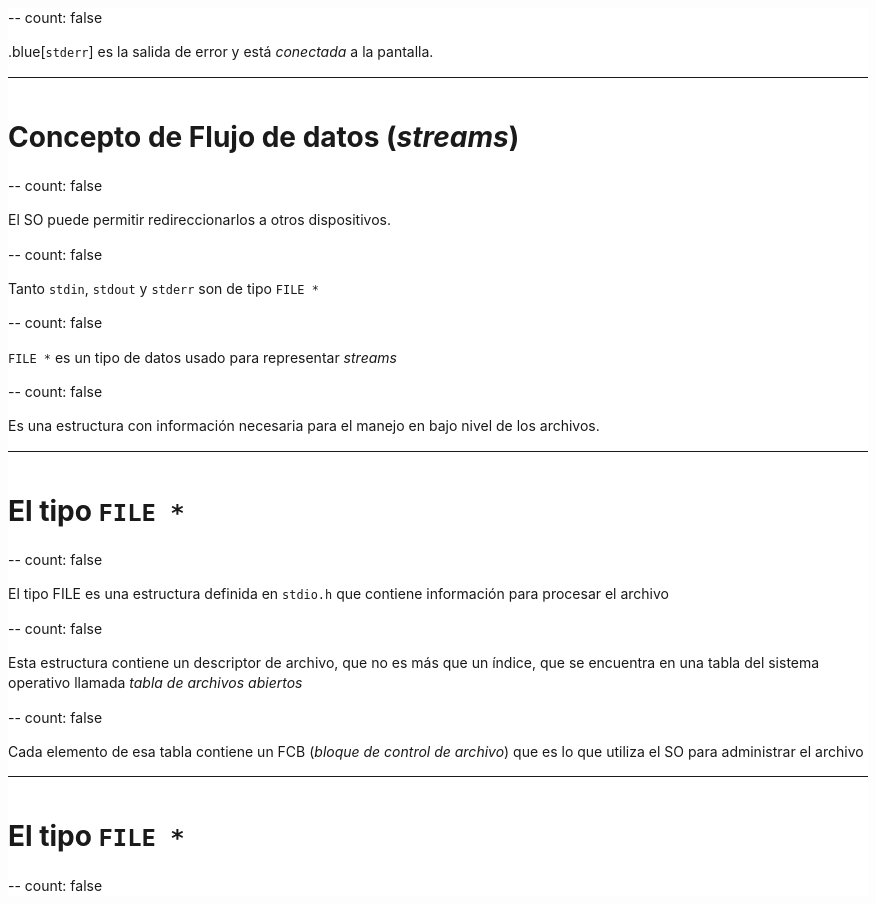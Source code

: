 --
count: false

.blue[`stderr`] es la salida de error  y está _conectada_ a la pantalla.

---
# Concepto de Flujo de datos (_streams_)
--
count: false

El SO puede permitir redireccionarlos a otros dispositivos.

--
count: false

Tanto `stdin`, `stdout` y `stderr` son de tipo `FILE *`

--
count: false

`FILE *` es un tipo de datos usado para representar _streams_

--
count: false

Es una estructura con información necesaria para el manejo en bajo nivel de los archivos.

---
# El tipo `FILE *`
--
count: false

El tipo FILE es una estructura definida en `stdio.h` que contiene información para procesar el archivo

--
count: false

Esta estructura contiene un descriptor de archivo, que no es más que un índice, que se encuentra en una tabla del sistema operativo llamada _tabla de archivos abiertos_

--
count: false

Cada elemento de esa tabla contiene un FCB (_bloque de control de archivo_) que es lo que utiliza el SO para administrar el archivo

---
# El tipo `FILE *`
--
count: false


<div style="position: absolute; left: 0px; top: 120px; height: 400px; width: 100px; padding: 1em;">